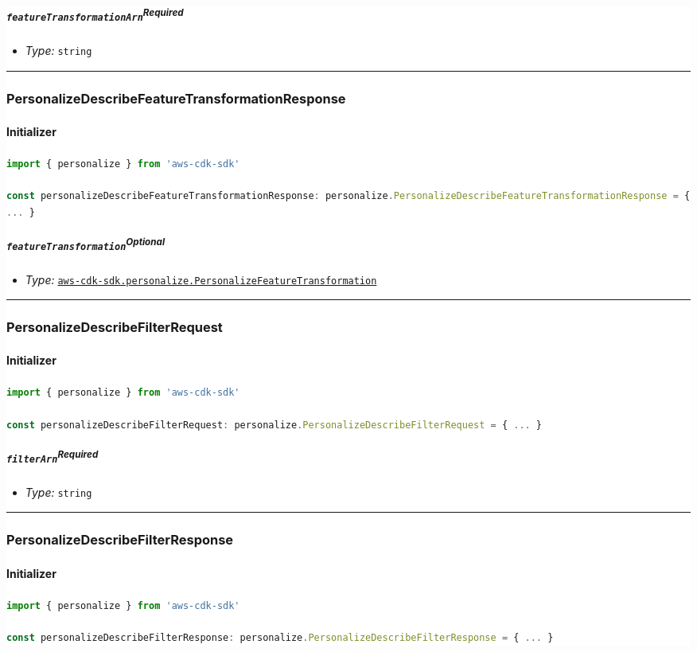 ##### `featureTransformationArn`<sup>Required</sup> <a name="aws-cdk-sdk.personalize.PersonalizeDescribeFeatureTransformationRequest.property.featureTransformationArn"></a>

- *Type:* `string`

---

### PersonalizeDescribeFeatureTransformationResponse <a name="aws-cdk-sdk.personalize.PersonalizeDescribeFeatureTransformationResponse"></a>

#### Initializer <a name="[object Object].Initializer"></a>

```typescript
import { personalize } from 'aws-cdk-sdk'

const personalizeDescribeFeatureTransformationResponse: personalize.PersonalizeDescribeFeatureTransformationResponse = { ... }
```

##### `featureTransformation`<sup>Optional</sup> <a name="aws-cdk-sdk.personalize.PersonalizeDescribeFeatureTransformationResponse.property.featureTransformation"></a>

- *Type:* [`aws-cdk-sdk.personalize.PersonalizeFeatureTransformation`](#aws-cdk-sdk.personalize.PersonalizeFeatureTransformation)

---

### PersonalizeDescribeFilterRequest <a name="aws-cdk-sdk.personalize.PersonalizeDescribeFilterRequest"></a>

#### Initializer <a name="[object Object].Initializer"></a>

```typescript
import { personalize } from 'aws-cdk-sdk'

const personalizeDescribeFilterRequest: personalize.PersonalizeDescribeFilterRequest = { ... }
```

##### `filterArn`<sup>Required</sup> <a name="aws-cdk-sdk.personalize.PersonalizeDescribeFilterRequest.property.filterArn"></a>

- *Type:* `string`

---

### PersonalizeDescribeFilterResponse <a name="aws-cdk-sdk.personalize.PersonalizeDescribeFilterResponse"></a>

#### Initializer <a name="[object Object].Initializer"></a>

```typescript
import { personalize } from 'aws-cdk-sdk'

const personalizeDescribeFilterResponse: personalize.PersonalizeDescribeFilterResponse = { ... }
```
